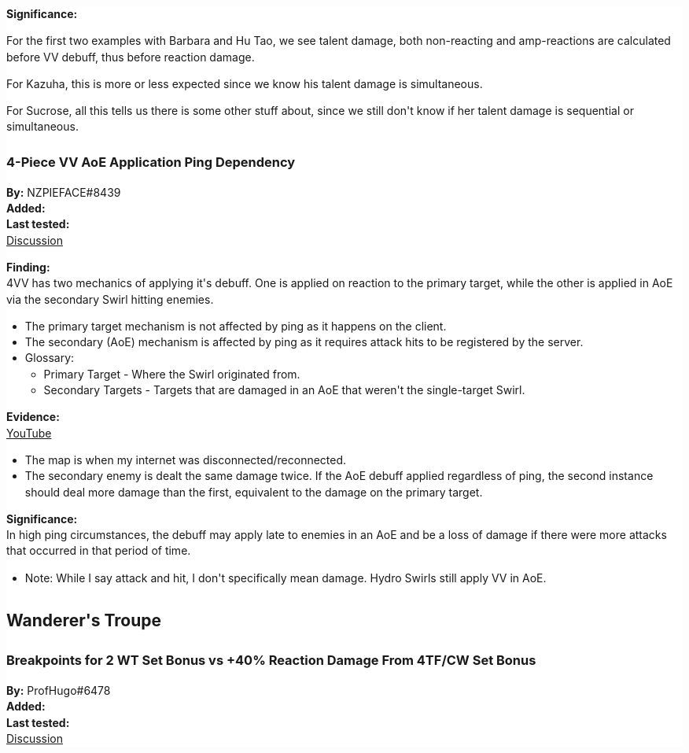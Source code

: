 **Significance:**

For the first two examples with Barbara and Hu Tao, we see talent damage, both non-reacting and amp-reactions are calculated before VV debuff, thus before reaction damage.

For Kazuha, this is more or less expected since we know his talent damage is simultaneous.

For Sucrose, all this tells us there is some other stuff about, since we still don't know if her talent damage is sequential or simultaneous.

### 4-Piece VV AoE Application Ping Dependency

**By:** NZPIEFACE\#8439  
**Added:** <Version date="2021-12-21" />  
**Last tested:** <VersionHl date="2021-12-21" />  
[Discussion](https://tickets.deeznuts.moe/ticket-archive/attachments_917958422505345075_923108796522455050_transcript-4vv-application-ping-dependency.html)

**Finding:**  
4VV has two mechanics of applying it's debuff. One is applied on reaction to the primary target, while the other is applied in AoE via the secondary Swirl hitting enemies.

* The primary target mechanism is not affected by ping as it happens on the client.
* The secondary \(AoE\) mechanism is affected by ping as it requires attack hits to be registered by the server.
* Glossary:
  * Primary Target - Where the Swirl originated from.
  * Secondary Targets - Targets that are damaged in an AoE that weren't the single-target Swirl.

**Evidence:**  
[YouTube](https://youtu.be/uKWKTOMptPU)

* The map is when my internet was disconnected/reconnected.
* The secondary enemy is dealt the same damage twice. If the AoE debuff applied regardless of ping, the second instance should deal more damage than the first, equivalent to the damage on the primary target.

**Significance:**  
In high ping circumstances, the debuff may apply late to enemies in an AoE and be a loss of damage if there were more attacks that occurred in that period of time.

* Note: While I say attack and hit, I don't specifically mean damage. Hydro Swirls still apply VV in AoE.

## Wanderer's Troupe

### Breakpoints for 2 WT Set Bonus vs +40% Reaction Damage From 4TF/CW Set Bonus

**By:** ProfHugo\#6478  
**Added:** <Version date="2021-06-26" />  
**Last tested:** <VersionHl date="2021-06-26" />  
[Discussion](https://tickets.deeznuts.moe/ticket-archive/attachments_856901008667443211_858418320973365258_transcript-breakpoints-for-2inst2wt-vs-4tfcw.html)
